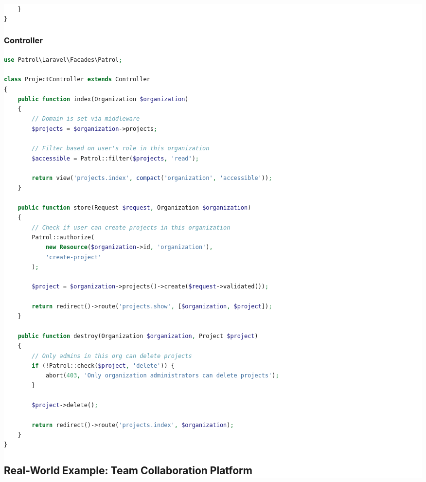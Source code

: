 ```php
    }
}
```

### Controller

```php
use Patrol\Laravel\Facades\Patrol;

class ProjectController extends Controller
{
    public function index(Organization $organization)
    {
        // Domain is set via middleware
        $projects = $organization->projects;

        // Filter based on user's role in this organization
        $accessible = Patrol::filter($projects, 'read');

        return view('projects.index', compact('organization', 'accessible'));
    }

    public function store(Request $request, Organization $organization)
    {
        // Check if user can create projects in this organization
        Patrol::authorize(
            new Resource($organization->id, 'organization'),
            'create-project'
        );

        $project = $organization->projects()->create($request->validated());

        return redirect()->route('projects.show', [$organization, $project]);
    }

    public function destroy(Organization $organization, Project $project)
    {
        // Only admins in this org can delete projects
        if (!Patrol::check($project, 'delete')) {
            abort(403, 'Only organization administrators can delete projects');
        }

        $project->delete();

        return redirect()->route('projects.index', $organization);
    }
}
```

## Real-World Example: Team Collaboration Platform
